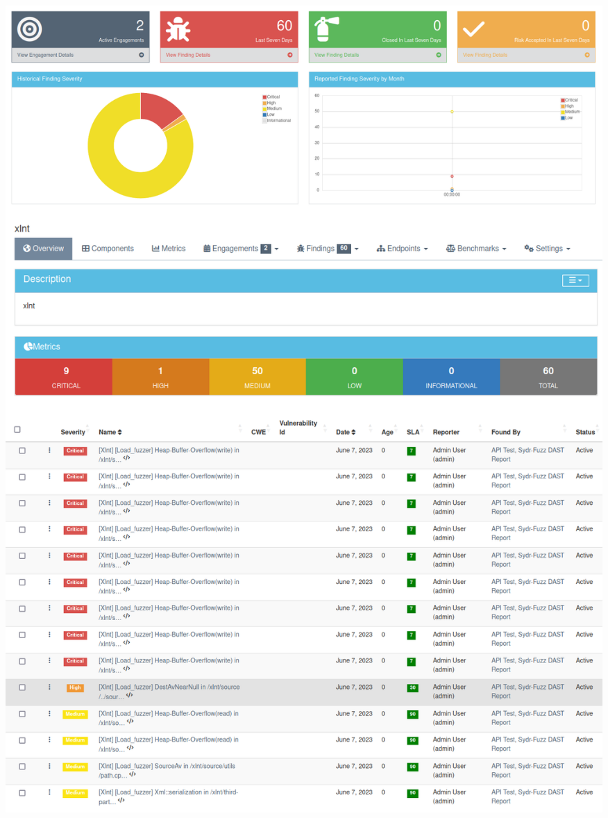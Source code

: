 ![dashboard](/docs/images/casr_dojo_dashboard.png)

![product](/docs/images/casr_dojo_product.png)

![findings](/docs/images/casr_dojo_findings.png)
